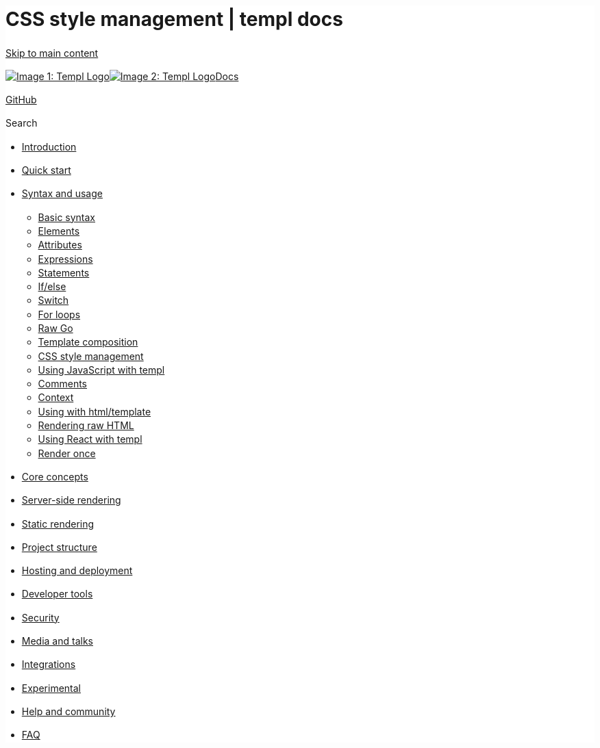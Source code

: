 CSS style management | templ docs
===============

[Skip to main content](https://templ.guide/syntax-and-usage/css-style-management#__docusaurus_skipToContent_fallback)

[![Image 1: Templ Logo](https://templ.guide/img/logo.svg)![Image 2: Templ Logo](https://templ.guide/img/logo.svg)](https://templ.guide/)[Docs](https://templ.guide/)

[GitHub](https://github.com/a-h/templ)

Search

*   [Introduction](https://templ.guide/)
*   [Quick start](https://templ.guide/quick-start/installation)
    
*   [Syntax and usage](https://templ.guide/syntax-and-usage/basic-syntax)
    
    *   [Basic syntax](https://templ.guide/syntax-and-usage/basic-syntax)
    *   [Elements](https://templ.guide/syntax-and-usage/elements)
    *   [Attributes](https://templ.guide/syntax-and-usage/attributes)
    *   [Expressions](https://templ.guide/syntax-and-usage/expressions)
    *   [Statements](https://templ.guide/syntax-and-usage/statements)
    *   [If/else](https://templ.guide/syntax-and-usage/if-else)
    *   [Switch](https://templ.guide/syntax-and-usage/switch)
    *   [For loops](https://templ.guide/syntax-and-usage/loops)
    *   [Raw Go](https://templ.guide/syntax-and-usage/raw-go)
    *   [Template composition](https://templ.guide/syntax-and-usage/template-composition)
    *   [CSS style management](https://templ.guide/syntax-and-usage/css-style-management)
    *   [Using JavaScript with templ](https://templ.guide/syntax-and-usage/script-templates)
    *   [Comments](https://templ.guide/syntax-and-usage/comments)
    *   [Context](https://templ.guide/syntax-and-usage/context)
    *   [Using with html/template](https://templ.guide/syntax-and-usage/using-with-go-templates)
    *   [Rendering raw HTML](https://templ.guide/syntax-and-usage/rendering-raw-html)
    *   [Using React with templ](https://templ.guide/syntax-and-usage/using-react-with-templ)
    *   [Render once](https://templ.guide/syntax-and-usage/render-once)
*   [Core concepts](https://templ.guide/core-concepts/components)
    
*   [Server-side rendering](https://templ.guide/server-side-rendering/creating-an-http-server-with-templ)
    
*   [Static rendering](https://templ.guide/static-rendering/generating-static-html-files-with-templ)
    
*   [Project structure](https://templ.guide/project-structure/project-structure)
    
*   [Hosting and deployment](https://templ.guide/hosting-and-deployment/hosting-on-aws-lambda)
    
*   [Developer tools](https://templ.guide/developer-tools/cli)
    
*   [Security](https://templ.guide/security/injection-attacks)
    
*   [Media and talks](https://templ.guide/media/)
*   [Integrations](https://templ.guide/integrations/web-frameworks)
    
*   [Experimental](https://templ.guide/experimental/overview)
    
*   [Help and community](https://templ.guide/help-and-community/)
*   [FAQ](https://templ.guide/faq/)
